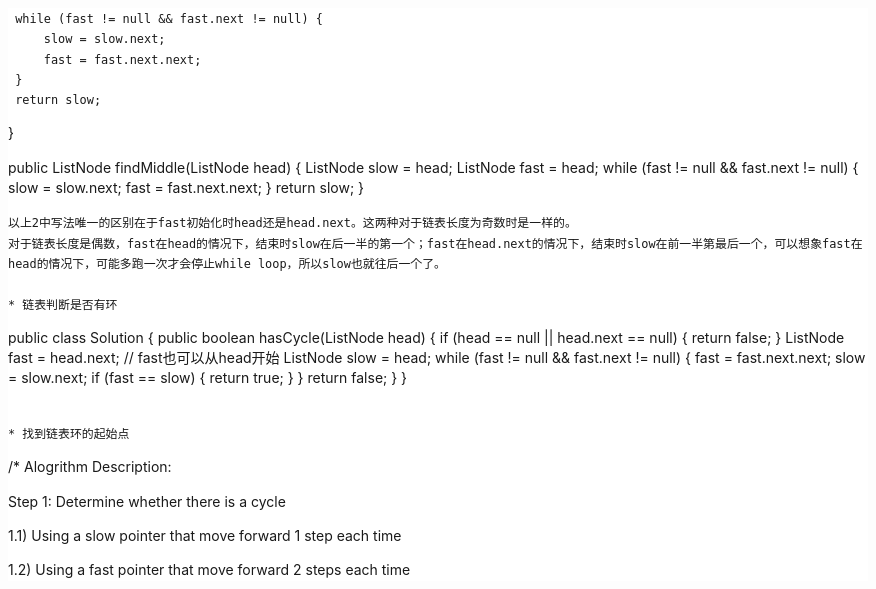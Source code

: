      while (fast != null && fast.next != null) {
         slow = slow.next;
         fast = fast.next.next;
     }
     return slow;
 }
```

```
 public ListNode findMiddle(ListNode head) {
     ListNode slow = head;
     ListNode fast = head;
     while (fast != null && fast.next != null) {
         slow = slow.next;
         fast = fast.next.next;
     }
     return slow;
 }
```
以上2中写法唯一的区别在于fast初始化时head还是head.next。这两种对于链表长度为奇数时是一样的。  
对于链表长度是偶数，fast在head的情况下，结束时slow在后一半的第一个；fast在head.next的情况下，结束时slow在前一半第最后一个，可以想象fast在head的情况下，可能多跑一次才会停止while loop，所以slow也就往后一个了。

* 链表判断是否有环
```
public class Solution {
    public boolean hasCycle(ListNode head) {
        if (head == null || head.next == null) {
            return false;
        }
        ListNode fast = head.next; // fast也可以从head开始
        ListNode slow = head;
        while (fast != null && fast.next != null) {
            fast = fast.next.next;
            slow = slow.next;
            if (fast == slow) {
                return true;
            }
        }
        return false;
    }
}
```

* 找到链表环的起始点
```
/*
Alogrithm Description:

Step 1: Determine whether there is a cycle

1.1) Using a slow pointer that move forward 1 step each time

1.2) Using a fast pointer that move forward 2 steps each time
